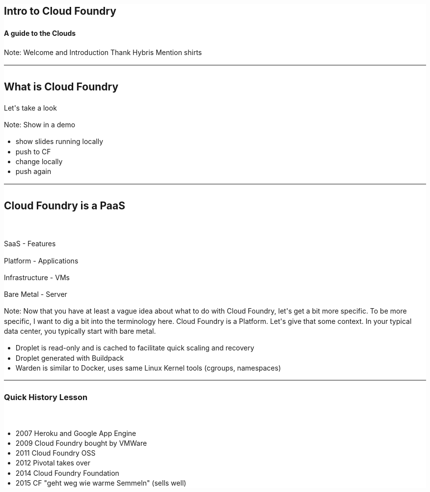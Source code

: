 

## Intro to Cloud Foundry

#### A guide to the Clouds

Note:
Welcome and Introduction
Thank Hybris
Mention shirts

---

## What is Cloud Foundry

Let's take a look

Note:
Show in a demo
- show slides running locally
- push to CF
- change locally
- push again

---

## Cloud Foundry is a PaaS
<br/>

SaaS - Features 

Platform - Applications 

Infrastructure - VMs 

Bare Metal - Server

Note:
Now that you have at least a vague idea about what to do with Cloud Foundry, let's get a bit more specific. To be more specific, I want to dig a bit into the terminology here. Cloud Foundry is a Platform. Let's give that some context. In your typical data center, you typically start with bare metal.
- Droplet is read-only and is cached to facilitate quick scaling and recovery
- Droplet generated with Buildpack
- Warden is similar to Docker, uses same Linux Kernel tools (cgroups, namespaces)

---

### Quick History Lesson

<br/>

* 2007 Heroku and Google App Engine 
* 2009 Cloud Foundry bought by VMWare 
* 2011 Cloud Foundry OSS 
* 2012 Pivotal takes over 
* 2014 Cloud Foundry Foundation 
* 2015 CF "geht weg wie warme Semmeln" (sells well) 
